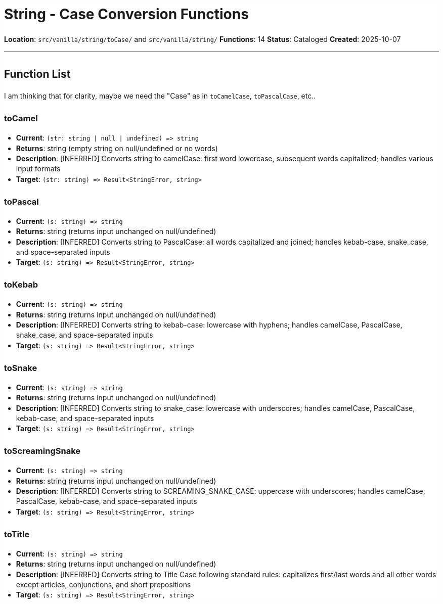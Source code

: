 # String - Case Conversion Functions

**Location**: `src/vanilla/string/toCase/` and `src/vanilla/string/`
**Functions**: 14
**Status**: Cataloged
**Created**: 2025-10-07

---

## Function List

I am thinking that for clarity, maybe we need the "Case" as in `toCamelCase`, `toPascalCase`, etc..

### toCamel
- **Current**: `(str: string | null | undefined) => string`
- **Returns**: string (empty string on null/undefined or no words)
- **Description**: [INFERRED] Converts string to camelCase: first word lowercase, subsequent words capitalized; handles various input formats
- **Target**: `(str: string) => Result<StringError, string>`

### toPascal
- **Current**: `(s: string) => string`
- **Returns**: string (returns input unchanged on null/undefined)
- **Description**: [INFERRED] Converts string to PascalCase: all words capitalized and joined; handles kebab-case, snake_case, and space-separated inputs
- **Target**: `(s: string) => Result<StringError, string>`

### toKebab
- **Current**: `(s: string) => string`
- **Returns**: string (returns input unchanged on null/undefined)
- **Description**: [INFERRED] Converts string to kebab-case: lowercase with hyphens; handles camelCase, PascalCase, snake_case, and space-separated inputs
- **Target**: `(s: string) => Result<StringError, string>`

### toSnake
- **Current**: `(s: string) => string`
- **Returns**: string (returns input unchanged on null/undefined)
- **Description**: [INFERRED] Converts string to snake_case: lowercase with underscores; handles camelCase, PascalCase, kebab-case, and space-separated inputs
- **Target**: `(s: string) => Result<StringError, string>`

### toScreamingSnake
- **Current**: `(s: string) => string`
- **Returns**: string (returns input unchanged on null/undefined)
- **Description**: [INFERRED] Converts string to SCREAMING_SNAKE_CASE: uppercase with underscores; handles camelCase, PascalCase, kebab-case, and space-separated inputs
- **Target**: `(s: string) => Result<StringError, string>`

### toTitle
- **Current**: `(s: string) => string`
- **Returns**: string (returns input unchanged on null/undefined)
- **Description**: [INFERRED] Converts string to Title Case following standard rules: capitalizes first/last words and all other words except articles, conjunctions, and short prepositions
- **Target**: `(s: string) => Result<StringError, string>`
